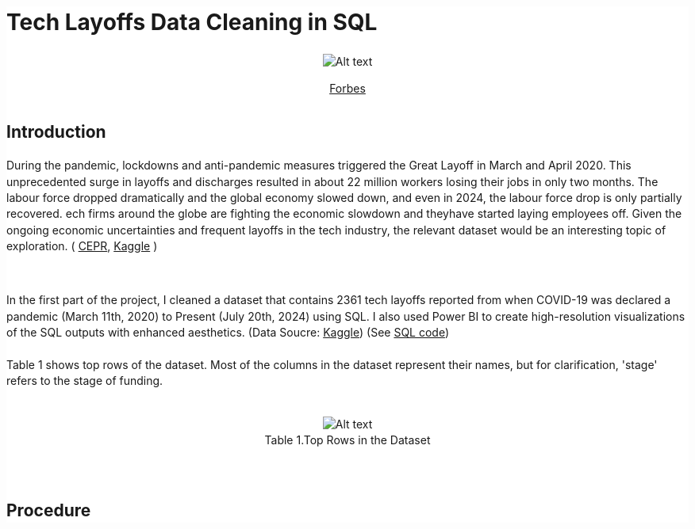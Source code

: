 <link rel="stylesheet" type="text/css" href="style.css">	

# Tech Layoffs Data Cleaning in SQL
<p align="center">
	<img src="https://github.com/NahyeMoon/DataAnalyticsPortfolio/blob/67eaf22920c9d0f3be1e6ed9636e3e664d7b69d0/Tech%20Layoffs/layoff.jpg" alt="Alt text" width="700"/>
</p>

<p align="center">
  <a href="https://www.forbes.com/sites/richardnieva/2022/12/23/what-tech-layoffs-mean-for-2023/">Forbes</a>
</p>



## Introduction

During the pandemic, lockdowns and anti-pandemic measures triggered the Great Layoff in March and April 2020. 
This unprecedented surge in layoffs and discharges resulted in about 22 million workers losing their jobs in only two months. 
The labour force dropped dramatically and the global economy slowed down, and even in 2024, the labour force drop is only partially recovered. 
ech firms around the globe are fighting the economic slowdown and theyhave started laying employees off. 
Given the ongoing economic uncertainties and frequent layoffs in the tech industry, the relevant dataset would be an interesting topic of exploration. ( <a href="https://cepr.org/voxeu/columns/layoffs-retirement-and-post-pandemic-inflation">CEPR</a>, 
<a href="https://www.kaggle.com/datasets/swaptr/layoffs-2022">Kaggle</a> )

<br />

In the first part of the project, I cleaned a dataset that contains 2361 tech layoffs reported from when COVID-19 was declared a pandemic (March 11th, 2020) to Present (July 20th, 2024) using SQL. I also used Power BI to create high-resolution visualizations of the SQL outputs with enhanced aesthetics.  (Data Soucre: <a href="https://www.kaggle.com/datasets/swaptr/layoffs-2022">Kaggle</a>) (See <a href="https://github.com/NahyeMoon/DataAnalyticsPortfolio/blob/main/Tech%20Layoffs/Tech%20Layoff%20Cleaning.sql">SQL code</a>)
<br /><br />
Table 1 shows top rows of the dataset. Most of the columns in the dataset represent their names, but for clarification, 'stage' refers to the stage of funding.
<br />
<br />
<p align="center">
	<img src="https://github.com/NahyeMoon/DataAnalyticsPortfolio/blob/main/Tech%20Layoffs/layoff_overview.jpg"alt="Alt text" width="700"/>
	<br />
	Table 1.Top Rows in the Dataset
</p>

<br />

## Procedure
